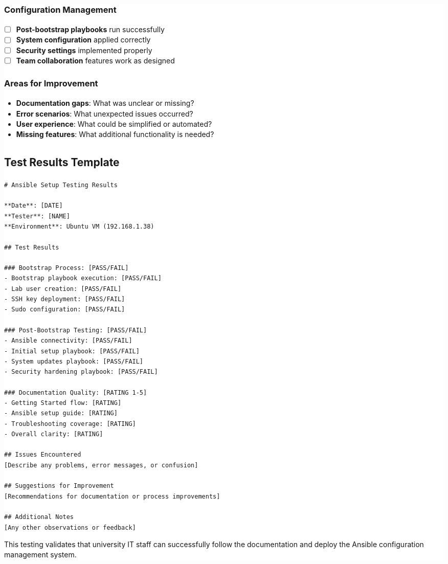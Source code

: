 ### Configuration Management
- [ ] **Post-bootstrap playbooks** run successfully
- [ ] **System configuration** applied correctly
- [ ] **Security settings** implemented properly
- [ ] **Team collaboration** features work as designed

### Areas for Improvement
- **Documentation gaps**: What was unclear or missing?
- **Error scenarios**: What unexpected issues occurred?
- **User experience**: What could be simplified or automated?
- **Missing features**: What additional functionality is needed?

## Test Results Template

```
# Ansible Setup Testing Results

**Date**: [DATE]
**Tester**: [NAME]
**Environment**: Ubuntu VM (192.168.1.38)

## Test Results

### Bootstrap Process: [PASS/FAIL]
- Bootstrap playbook execution: [PASS/FAIL]
- Lab user creation: [PASS/FAIL]  
- SSH key deployment: [PASS/FAIL]
- Sudo configuration: [PASS/FAIL]

### Post-Bootstrap Testing: [PASS/FAIL]
- Ansible connectivity: [PASS/FAIL]
- Initial setup playbook: [PASS/FAIL]
- System updates playbook: [PASS/FAIL]
- Security hardening playbook: [PASS/FAIL]

### Documentation Quality: [RATING 1-5]
- Getting Started flow: [RATING]
- Ansible setup guide: [RATING]
- Troubleshooting coverage: [RATING]
- Overall clarity: [RATING]

## Issues Encountered
[Describe any problems, error messages, or confusion]

## Suggestions for Improvement
[Recommendations for documentation or process improvements]

## Additional Notes
[Any other observations or feedback]
```

This testing validates that university IT staff can successfully follow the documentation and deploy the Ansible configuration management system.